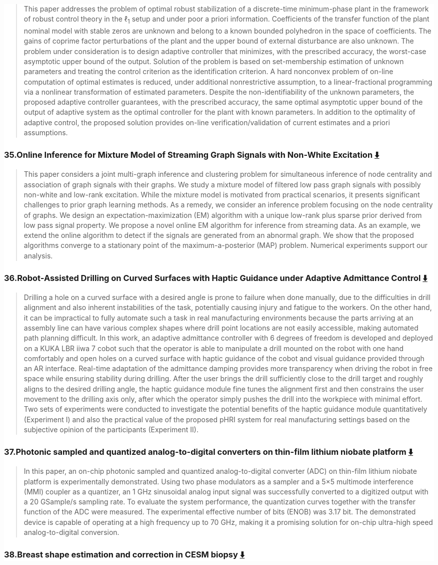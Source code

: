 >  This paper addresses the problem of optimal robust stabilization of a discrete-time minimum-phase plant in the framework of robust control theory in the $\ell_1$ setup and under poor a priori information. Coefficients of the transfer function of the plant nominal model with stable zeros are unknown and belong to a known bounded polyhedron in the space of coefficients. The gains of coprime factor perturbations of the plant and the upper bound of external disturbance are also unknown. The problem under consideration is to design adaptive controller that minimizes, with the prescribed accuracy, the worst-case asymptotic upper bound of the output. Solution of the problem is based on set-membership estimation of unknown parameters and treating the control criterion as the identification criterion. A hard nonconvex problem of on-line computation of optimal estimates is reduced, under additional nonrestrictive assumption, to a linear-fractional programming via a nonlinear transformation of estimated parameters. Despite the non-identifiability of the unknown parameters, the proposed adaptive controller guarantees, with the prescribed accuracy, the same optimal asymptotic upper bound of the output of adaptive system as the optimal controller for the plant with known parameters. In addition to the optimality of adaptive control, the proposed solution provides on-line verification/validation of current estimates and a priori assumptions.      
### 35.Online Inference for Mixture Model of Streaming Graph Signals with Non-White Excitation  [ :arrow_down: ](https://arxiv.org/pdf/2207.14019.pdf)
>  This paper considers a joint multi-graph inference and clustering problem for simultaneous inference of node centrality and association of graph signals with their graphs. We study a mixture model of filtered low pass graph signals with possibly non-white and low-rank excitation. While the mixture model is motivated from practical scenarios, it presents significant challenges to prior graph learning methods. As a remedy, we consider an inference problem focusing on the node centrality of graphs. We design an expectation-maximization (EM) algorithm with a unique low-rank plus sparse prior derived from low pass signal property. We propose a novel online EM algorithm for inference from streaming data. As an example, we extend the online algorithm to detect if the signals are generated from an abnormal graph. We show that the proposed algorithms converge to a stationary point of the maximum-a-posterior (MAP) problem. Numerical experiments support our analysis.      
### 36.Robot-Assisted Drilling on Curved Surfaces with Haptic Guidance under Adaptive Admittance Control  [ :arrow_down: ](https://arxiv.org/pdf/2207.13999.pdf)
>  Drilling a hole on a curved surface with a desired angle is prone to failure when done manually, due to the difficulties in drill alignment and also inherent instabilities of the task, potentially causing injury and fatigue to the workers. On the other hand, it can be impractical to fully automate such a task in real manufacturing environments because the parts arriving at an assembly line can have various complex shapes where drill point locations are not easily accessible, making automated path planning difficult. In this work, an adaptive admittance controller with 6 degrees of freedom is developed and deployed on a KUKA LBR iiwa 7 cobot such that the operator is able to manipulate a drill mounted on the robot with one hand comfortably and open holes on a curved surface with haptic guidance of the cobot and visual guidance provided through an AR interface. Real-time adaptation of the admittance damping provides more transparency when driving the robot in free space while ensuring stability during drilling. After the user brings the drill sufficiently close to the drill target and roughly aligns to the desired drilling angle, the haptic guidance module fine tunes the alignment first and then constrains the user movement to the drilling axis only, after which the operator simply pushes the drill into the workpiece with minimal effort. Two sets of experiments were conducted to investigate the potential benefits of the haptic guidance module quantitatively (Experiment I) and also the practical value of the proposed pHRI system for real manufacturing settings based on the subjective opinion of the participants (Experiment II).      
### 37.Photonic sampled and quantized analog-to-digital converters on thin-film lithium niobate platform  [ :arrow_down: ](https://arxiv.org/pdf/2207.13972.pdf)
>  In this paper, an on-chip photonic sampled and quantized analog-to-digital converter (ADC) on thin-film lithium niobate platform is experimentally demonstrated. Using two phase modulators as a sampler and a 5$\times$5 multimode interference (MMI) coupler as a quantizer, an 1 GHz sinusoidal analog input signal was successfully converted to a digitized output with a 20 GSample/s sampling rate. To evaluate the system performance, the quantization curves together with the transfer function of the ADC were measured. The experimental effective number of bits (ENOB) was 3.17 bit. The demonstrated device is capable of operating at a high frequency up to 70 GHz, making it a promising solution for on-chip ultra-high speed analog-to-digital conversion.      
### 38.Breast shape estimation and correction in CESM biopsy  [ :arrow_down: ](https://arxiv.org/pdf/2207.13917.pdf)